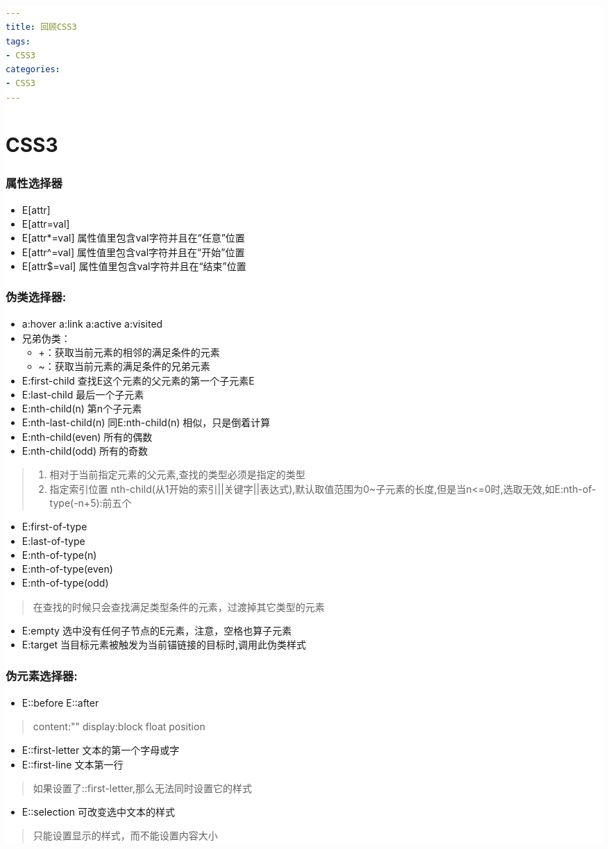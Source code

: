 ```yaml
---
title: 回顾CSS3
tags: 
- CSS3
categories:
- CSS3
---
```


# CSS3
### 属性选择器
- E[attr]
- E[attr=val]
- E[attr*=val] 属性值里包含val字符并且在“任意”位置
- E[attr^=val] 属性值里包含val字符并且在“开始”位置
- E[attr$=val] 属性值里包含val字符并且在“结束”位置

### 伪类选择器:
- a:hover a:link a:active a:visited
- 兄弟伪类：
	- +：获取当前元素的相邻的满足条件的元素
	- ~：获取当前元素的满足条件的兄弟元素
- E:first-child 查找E这个元素的父元素的第一个子元素E
- E:last-child 最后一个子元素
- E:nth-child(n) 第n个子元素
- E:nth-last-child(n) 同E:nth-child(n) 相似，只是倒着计算
- E:nth-child(even) 所有的偶数
- E:nth-child(odd) 所有的奇数
> 	1. 相对于当前指定元素的父元素,查找的类型必须是指定的类型
> 	2. 指定索引位置 nth-child(从1开始的索引||关键字||表达式),默认取值范围为0~子元素的长度,但是当n<=0时,选取无效,如E:nth-of-type(-n+5):前五个
- E:first-of-type
- E:last-of-type
- E:nth-of-type(n)
- E:nth-of-type(even)
- E:nth-of-type(odd)
> 	在查找的时候只会查找满足类型条件的元素，过渡掉其它类型的元素
- E:empty 选中没有任何子节点的E元素，注意，空格也算子元素
- E:target 当目标元素被触发为当前锚链接的目标时,调用此伪类样式

### 伪元素选择器:
- E::before E::after
>	content:""
>	display:block float position
- E::first-letter 文本的第一个字母或字
- E::first-line 文本第一行
> 	如果设置了::first-letter,那么无法同时设置它的样式
- E::selection 可改变选中文本的样式
> 	只能设置显示的样式，而不能设置内容大小
